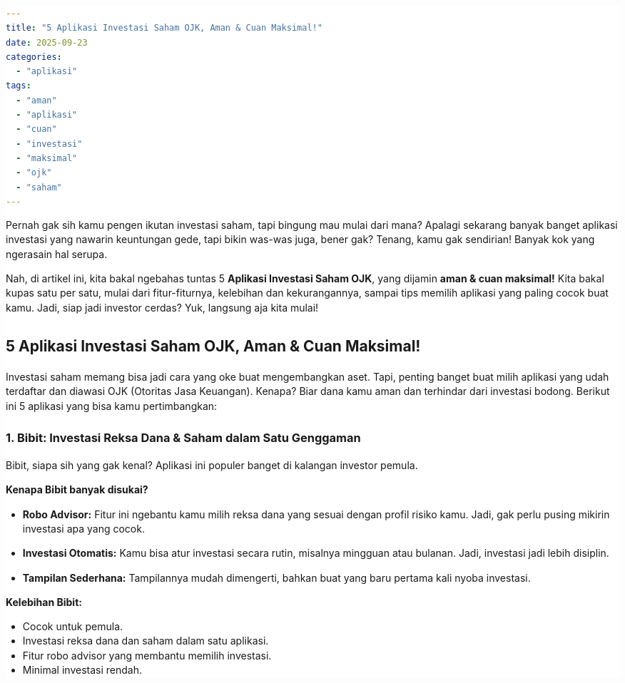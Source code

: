 ```yaml
---
title: "5 Aplikasi Investasi Saham OJK, Aman & Cuan Maksimal!"
date: 2025-09-23
categories: 
  - "aplikasi"
tags: 
  - "aman"
  - "aplikasi"
  - "cuan"
  - "investasi"
  - "maksimal"
  - "ojk"
  - "saham"
---
```


Pernah gak sih kamu pengen ikutan investasi saham, tapi bingung mau mulai dari mana? Apalagi sekarang banyak banget aplikasi investasi yang nawarin keuntungan gede, tapi bikin was-was juga, bener gak? Tenang, kamu gak sendirian! Banyak kok yang ngerasain hal serupa.

Nah, di artikel ini, kita bakal ngebahas tuntas 5 **Aplikasi Investasi Saham OJK**, yang dijamin **aman & cuan maksimal!** Kita bakal kupas satu per satu, mulai dari fitur-fiturnya, kelebihan dan kekurangannya, sampai tips memilih aplikasi yang paling cocok buat kamu. Jadi, siap jadi investor cerdas? Yuk, langsung aja kita mulai!

## 5 Aplikasi Investasi Saham OJK, Aman & Cuan Maksimal!

Investasi saham memang bisa jadi cara yang oke buat mengembangkan aset. Tapi, penting banget buat milih aplikasi yang udah terdaftar dan diawasi OJK (Otoritas Jasa Keuangan). Kenapa? Biar dana kamu aman dan terhindar dari investasi bodong. Berikut ini 5 aplikasi yang bisa kamu pertimbangkan:

### 1\. Bibit: Investasi Reksa Dana & Saham dalam Satu Genggaman

Bibit, siapa sih yang gak kenal? Aplikasi ini populer banget di kalangan investor pemula.

**Kenapa Bibit banyak disukai?**

- **Robo Advisor:** Fitur ini ngebantu kamu milih reksa dana yang sesuai dengan profil risiko kamu. Jadi, gak perlu pusing mikirin investasi apa yang cocok.
    
- **Investasi Otomatis:** Kamu bisa atur investasi secara rutin, misalnya mingguan atau bulanan. Jadi, investasi jadi lebih disiplin.
    
- **Tampilan Sederhana:** Tampilannya mudah dimengerti, bahkan buat yang baru pertama kali nyoba investasi.
    

**Kelebihan Bibit:**

- Cocok untuk pemula.
- Investasi reksa dana dan saham dalam satu aplikasi.
- Fitur robo advisor yang membantu memilih investasi.
- Minimal investasi rendah.

